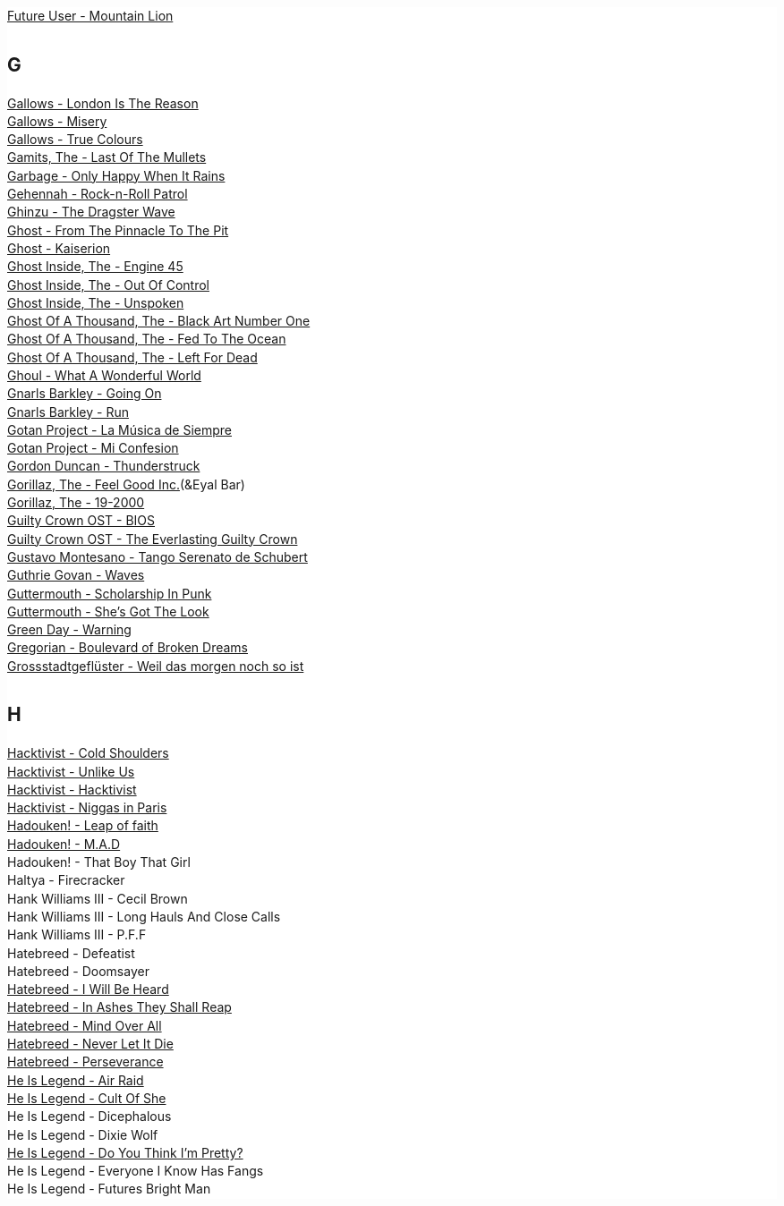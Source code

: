 [Future User - Mountain Lion](https://www.youtube.com/watch?v=NzW8SnUKms0)

## G
[Gallows - London Is The Reason](https://www.youtube.com/watch?v=7RcDzVqI250)  
[Gallows - Misery](https://www.youtube.com/watch?v=PNodyijdG_E)  
[Gallows - True Colours](https://www.youtube.com/watch?v=qMnjf2YDDy0)  
[Gamits, The - Last Of The Mullets](https://www.youtube.com/watch?v=dHN5NyBIvd8)  
[Garbage - Only Happy When It Rains](https://www.youtube.com/watch?v=esEdC0c3YI4)  
[Gehennah - Rock-n-Roll Patrol](https://www.youtube.com/watch?v=niCeZjB4nTE)  
[Ghinzu - The Dragster Wave](https://www.youtube.com/watch?v=wyyq6DDVtrM)  
[Ghost - From The Pinnacle To The Pit](https://www.youtube.com/watch?v=6A-IoOEPbUs)  
[Ghost - Kaiserion](https://www.youtube.com/watch?v=kt6Ss5r7-qo)  
[Ghost Inside, The - Engine 45](https://www.youtube.com/watch?v=wzS5-AjJ71E)  
[Ghost Inside, The - Out Of Control](https://www.youtube.com/watch?v=ye6B5HAjzY8)  
[Ghost Inside, The - Unspoken](https://www.youtube.com/watch?v=FAn4gyUAI6Q)  
[Ghost Of A Thousand, The - Black Art Number One](https://www.youtube.com/watch?v=7P5AwpEuTOQ)  
[Ghost Of A Thousand, The - Fed To The Ocean](https://www.youtube.com/watch?v=NXiFPFQ3neY)  
[Ghost Of A Thousand, The - Left For Dead](https://www.youtube.com/watch?v=Az0080jTSS8)  
[Ghoul - What A Wonderful World](https://www.youtube.com/watch?v=IVvJTzWbxgY)  
[Gnarls Barkley - Going On](https://www.youtube.com/watch?v=u_R9fId_Rqo)  
[Gnarls Barkley - Run](https://www.youtube.com/watch?v=2GA3a15xF0c)  
[Gotan Project - La Música de Siempre](https://www.youtube.com/watch?v=ghKBkqqDa8E)  
[Gotan Project - Mi Confesion](https://www.youtube.com/watch?v=FQ4zObtAOuI)  
[Gordon Duncan - Thunderstruck](https://www.youtube.com/watch?v=_EwDlUHoDFo)  
[Gorillaz, The - Feel Good Inc.](https://www.youtube.com/watch?v=H8Qp38qT-xI)(&Eyal Bar)  
[Gorillaz, The - 19-2000](https://www.youtube.com/watch?v=Tq7Ovshz1UI)  
[Guilty Crown OST - BIOS](https://www.youtube.com/watch?v=FUVDtwpWgp0)  
[Guilty Crown OST - The Everlasting Guilty Crown](https://www.youtube.com/watch?v=vNuN8xH3X74)  
[Gustavo Montesano - Tango Serenato de Schubert](https://www.youtube.com/watch?v=tb1GYVfR_W8)  
[Guthrie Govan - Waves](https://www.youtube.com/watch?v=U75g2mDTXtA)  
[Guttermouth - Scholarship In Punk](https://www.youtube.com/watch?v=gfz5Wik4egE)  
[Guttermouth - She’s Got The Look](https://www.youtube.com/watch?v=Ss4ckJex2ws)  
[Green Day - Warning](https://www.youtube.com/watch?v=b2FQCmCo1mg)    
[Gregorian - Boulevard of Broken Dreams](https://www.youtube.com/watch?v=CkrzKbC9S9s)  
[Grossstadtgeflüster - Weil das morgen noch so ist](https://www.youtube.com/watch?v=DLoT14TI-LM)

## H
[Hacktivist - Cold Shoulders](https://www.youtube.com/watch?v=hbaVhDQfa3I)  
[Hacktivist - Unlike Us](https://www.youtube.com/watch?v=qJrEBqTCK50)  
[Hacktivist - Hacktivist](https://www.youtube.com/watch?v=x7NYeP-t15o)  
[Hacktivist - Niggas in Paris](https://www.youtube.com/watch?v=TfJfQnt0Has)  
[Hadouken! - Leap of faith](https://www.youtube.com/watch?v=C1LJbWdDglM)  
[Hadouken! - M.A.D](https://www.youtube.com/watch?v=O2_cVc-8lNU)  
Hadouken! - That Boy That Girl  
Haltya - Firecracker  
Hank Williams III - Cecil Brown  
Hank Williams III - Long Hauls And Close Calls  
Hank Williams III - P.F.F  
Hatebreed - Defeatist  
Hatebreed - Doomsayer  
[Hatebreed - I Will Be Heard](https://www.youtube.com/watch?v=HB3tmC2f3t0)  
[Hatebreed - In Ashes They Shall Reap](https://www.youtube.com/watch?v=Pj0UnN7jW1k)  
[Hatebreed - Mind Over All](https://www.youtube.com/watch?v=I2KTpFgEzZo)  
[Hatebreed - Never Let It Die](https://www.youtube.com/watch?v=gs3B5hGZ2Tc)  
[Hatebreed - Perseverance](https://www.youtube.com/watch?v=uwI1zkBNGa8)  
[He Is Legend - Air Raid](https://www.youtube.com/watch?v=sKj9LUzaC1w)  
[He Is Legend - Cult Of She](https://www.youtube.com/watch?v=Dx80OlZButE)  
He Is Legend - Dicephalous  
He Is Legend - Dixie Wolf  
[He Is Legend - Do You Think I’m Pretty?](https://www.youtube.com/watch?v=tmk3PUl93BU)  
He Is Legend - Everyone I Know Has Fangs  
He Is Legend - Futures Bright Man  